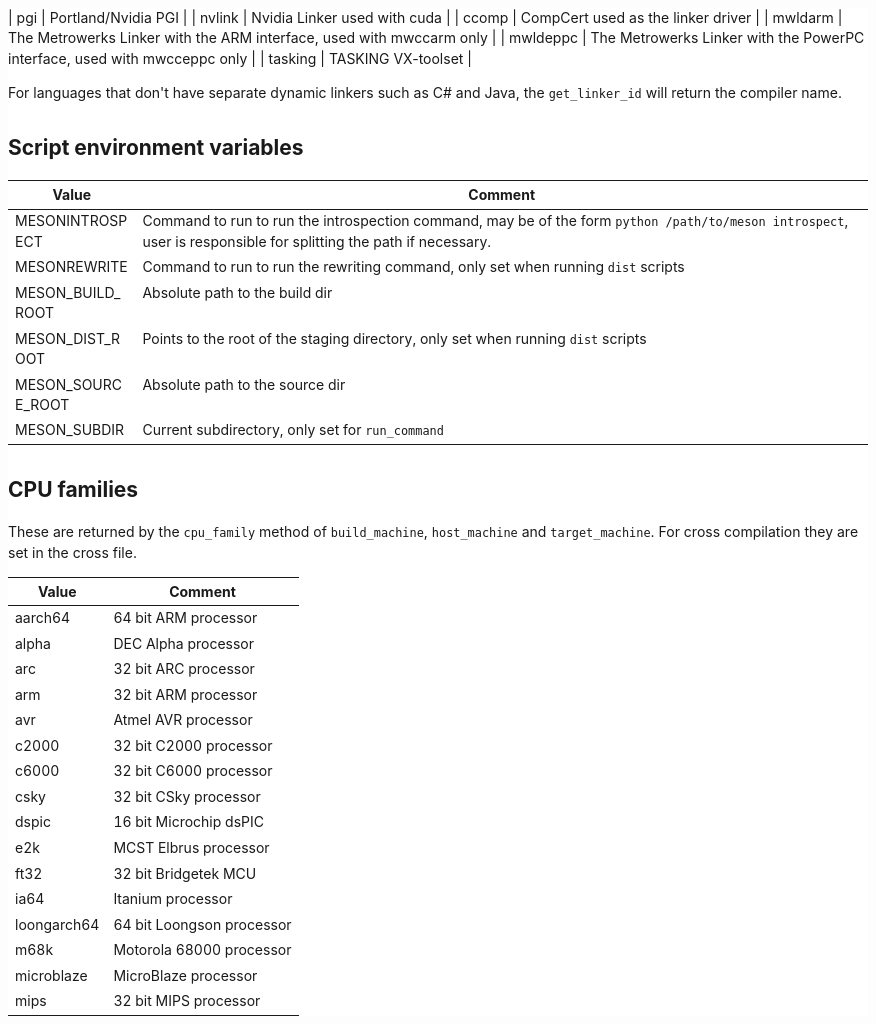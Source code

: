 | pgi        | Portland/Nvidia PGI                         |
| nvlink     | Nvidia Linker used with cuda                |
| ccomp      | CompCert used as the linker driver          |
| mwldarm    | The Metrowerks Linker with the ARM interface, used with mwccarm only |
| mwldeppc   | The Metrowerks Linker with the PowerPC interface, used with mwcceppc only |
| tasking    | TASKING VX-toolset                                                        |

For languages that don't have separate dynamic linkers such as C# and Java, the
`get_linker_id` will return the compiler name.

## Script environment variables

| Value             | Comment                                                                                                                                                          |
| ----------------- | ---------------------------------------------------------------------------------------------------------------------------------------------------------------- |
| MESONINTROSPECT   | Command to run to run the introspection command, may be of the form `python /path/to/meson introspect`, user is responsible for splitting the path if necessary. |
| MESONREWRITE      | Command to run to run the rewriting command, only set when running `dist` scripts                                                                                |
| MESON_BUILD_ROOT  | Absolute path to the build dir                                                                                                                                   |
| MESON_DIST_ROOT   | Points to the root of the staging directory, only set when running `dist` scripts                                                                                |
| MESON_SOURCE_ROOT | Absolute path to the source dir                                                                                                                                  |
| MESON_SUBDIR      | Current subdirectory, only set for `run_command`                                                                                                                 |

## CPU families

These are returned by the `cpu_family` method of `build_machine`,
`host_machine` and `target_machine`. For cross compilation they are
set in the cross file.

| Value       | Comment                   |
| ----------- | ------------------------- |
| aarch64     | 64 bit ARM processor      |
| alpha       | DEC Alpha processor       |
| arc         | 32 bit ARC processor      |
| arm         | 32 bit ARM processor      |
| avr         | Atmel AVR processor       |
| c2000       | 32 bit C2000 processor    |
| c6000       | 32 bit C6000 processor    |
| csky        | 32 bit CSky processor     |
| dspic       | 16 bit Microchip dsPIC    |
| e2k         | MCST Elbrus processor     |
| ft32        | 32 bit Bridgetek MCU      |
| ia64        | Itanium processor         |
| loongarch64 | 64 bit Loongson processor |
| m68k        | Motorola 68000 processor  |
| microblaze  | MicroBlaze processor      |
| mips        | 32 bit MIPS processor     |